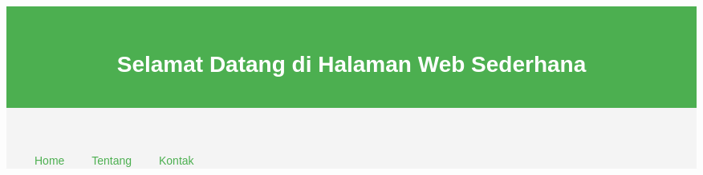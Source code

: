 <!DOCTYPE html>
<html lang="en">
<head>
    <meta charset="UTF-8">
    <meta name="viewport" content="width=device-width, initial-scale=1.0">
    <title>Halaman Web Sederhana</title>
    <style>
        body {
            font-family: Arial, sans-serif;
            background-color: #f4f4f4;
            margin: 0;
            padding: 0;
        }
        header {
            background-color: #4CAF50;
            color: white;
            text-align: center;
            padding: 1em 0;
        }
        nav {
            margin: 20px;
        }
        nav a {
            margin: 0 15px;
            text-decoration: none;
            color: #4CAF50;
        }
        section {
            margin: 20px;
            background-color: white;
            padding: 20px;
            border-radius: 5px;
        }
        footer {
            text-align: center;
            padding: 10px 0;
            background-color: #ddd;
            position: fixed;
            width: 100%;
            bottom: 0;
        }
    </style>
</head>
<body>

<header>
    <h1>Selamat Datang di Halaman Web Sederhana</h1>
</header>

<nav>
    <a href="#">Home</a>
    <a href="#">Tentang</a>
    <a href="#">Kontak</a>
</nav>
